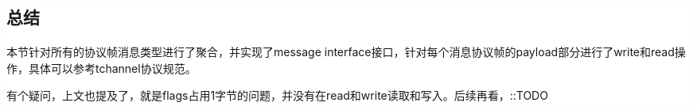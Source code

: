 ## 总结

本节针对所有的协议帧消息类型进行了聚合，并实现了message interface接口，针对每个消息协议帧的payload部分进行了write和read操作，具体可以参考tchannel协议规范。

有个疑问，上文也提及了，就是flags占用1字节的问题，并没有在read和write读取和写入。后续再看，::TODO
